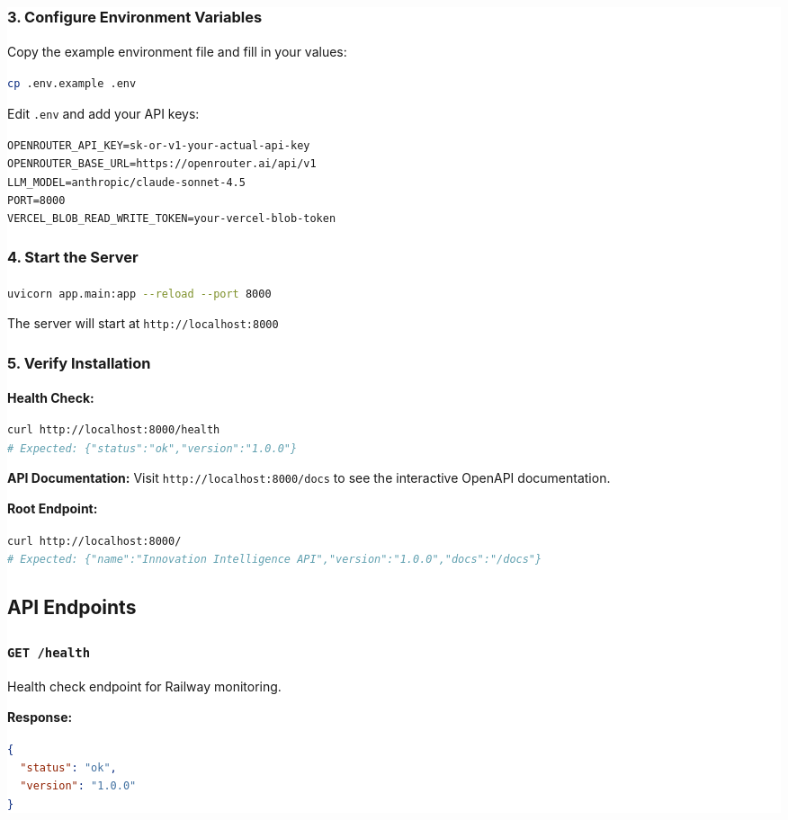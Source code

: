 ### 3. Configure Environment Variables

Copy the example environment file and fill in your values:

```bash
cp .env.example .env
```

Edit `.env` and add your API keys:

```env
OPENROUTER_API_KEY=sk-or-v1-your-actual-api-key
OPENROUTER_BASE_URL=https://openrouter.ai/api/v1
LLM_MODEL=anthropic/claude-sonnet-4.5
PORT=8000
VERCEL_BLOB_READ_WRITE_TOKEN=your-vercel-blob-token
```

### 4. Start the Server

```bash
uvicorn app.main:app --reload --port 8000
```

The server will start at `http://localhost:8000`

### 5. Verify Installation

**Health Check:**
```bash
curl http://localhost:8000/health
# Expected: {"status":"ok","version":"1.0.0"}
```

**API Documentation:**
Visit `http://localhost:8000/docs` to see the interactive OpenAPI documentation.

**Root Endpoint:**
```bash
curl http://localhost:8000/
# Expected: {"name":"Innovation Intelligence API","version":"1.0.0","docs":"/docs"}
```

## API Endpoints

### `GET /health`
Health check endpoint for Railway monitoring.

**Response:**
```json
{
  "status": "ok",
  "version": "1.0.0"
}
```

